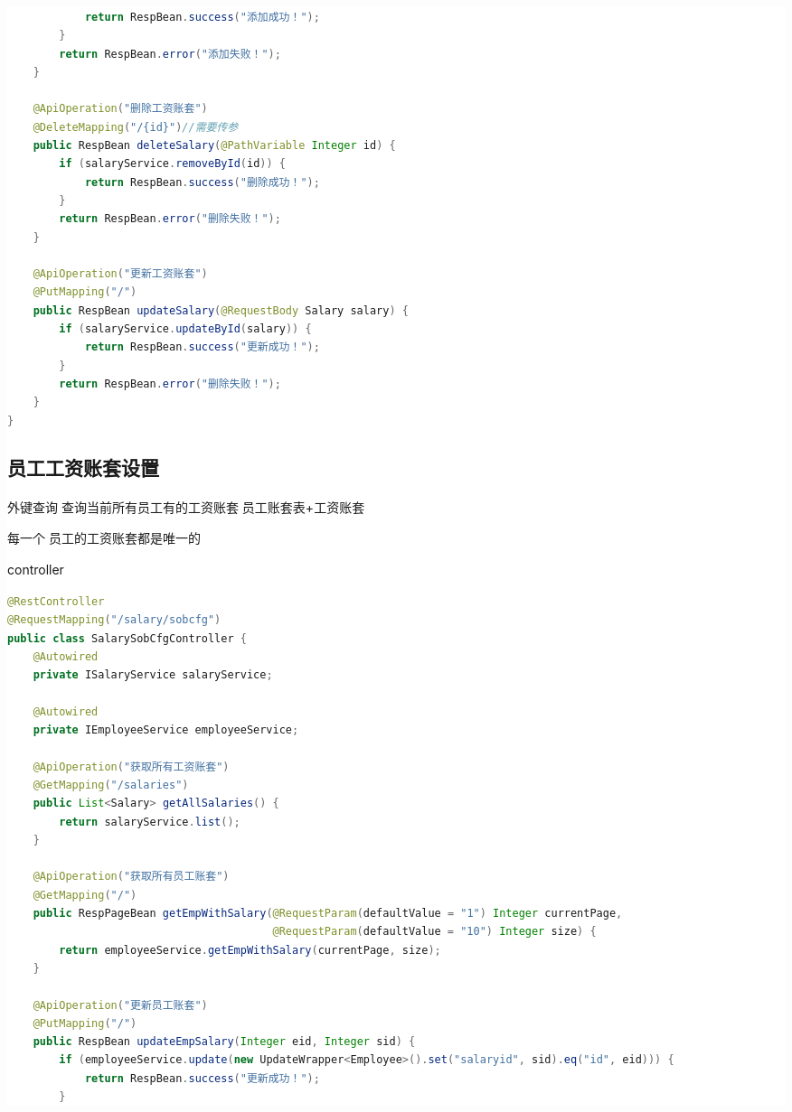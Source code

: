 ```java
            return RespBean.success("添加成功！");
        }
        return RespBean.error("添加失败！");
    }

    @ApiOperation("删除工资账套")
    @DeleteMapping("/{id}")//需要传参
    public RespBean deleteSalary(@PathVariable Integer id) {
        if (salaryService.removeById(id)) {
            return RespBean.success("删除成功！");
        }
        return RespBean.error("删除失败！");
    }

    @ApiOperation("更新工资账套")
    @PutMapping("/")
    public RespBean updateSalary(@RequestBody Salary salary) {
        if (salaryService.updateById(salary)) {
            return RespBean.success("更新成功！");
        }
        return RespBean.error("删除失败！");
    }
}

```

## 员工工资账套设置

外键查询 查询当前所有员工有的工资账套 员工账套表+工资账套

每一个 员工的工资账套都是唯一的

controller

```java
@RestController
@RequestMapping("/salary/sobcfg")
public class SalarySobCfgController {
    @Autowired
    private ISalaryService salaryService;

    @Autowired
    private IEmployeeService employeeService;

    @ApiOperation("获取所有工资账套")
    @GetMapping("/salaries")
    public List<Salary> getAllSalaries() {
        return salaryService.list();
    }

    @ApiOperation("获取所有员工账套")
    @GetMapping("/")
    public RespPageBean getEmpWithSalary(@RequestParam(defaultValue = "1") Integer currentPage,
                                         @RequestParam(defaultValue = "10") Integer size) {
        return employeeService.getEmpWithSalary(currentPage, size);
    }

    @ApiOperation("更新员工账套")
    @PutMapping("/")
    public RespBean updateEmpSalary(Integer eid, Integer sid) {
        if (employeeService.update(new UpdateWrapper<Employee>().set("salaryid", sid).eq("id", eid))) {
            return RespBean.success("更新成功！");
        }
```